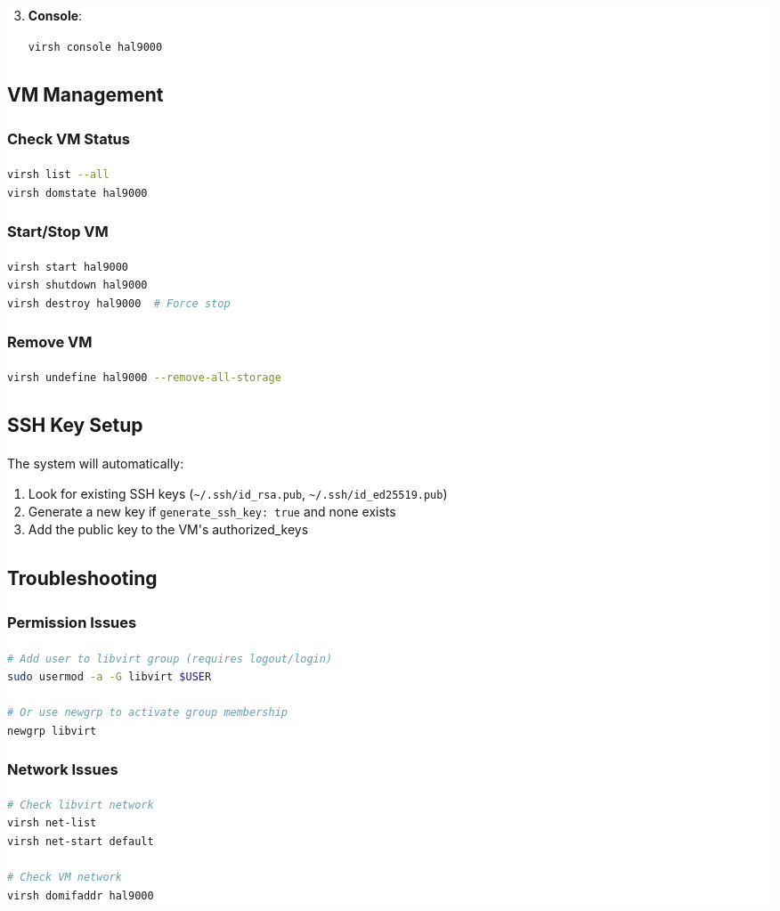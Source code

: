 3. **Console**:
   ```bash
   virsh console hal9000
   ```

## VM Management

### Check VM Status
```bash
virsh list --all
virsh domstate hal9000
```

### Start/Stop VM
```bash
virsh start hal9000
virsh shutdown hal9000
virsh destroy hal9000  # Force stop
```

### Remove VM
```bash
virsh undefine hal9000 --remove-all-storage
```

## SSH Key Setup

The system will automatically:
1. Look for existing SSH keys (`~/.ssh/id_rsa.pub`, `~/.ssh/id_ed25519.pub`)
2. Generate a new key if `generate_ssh_key: true` and none exists
3. Add the public key to the VM's authorized_keys

## Troubleshooting

### Permission Issues
```bash
# Add user to libvirt group (requires logout/login)
sudo usermod -a -G libvirt $USER

# Or use newgrp to activate group membership
newgrp libvirt
```

### Network Issues
```bash
# Check libvirt network
virsh net-list
virsh net-start default

# Check VM network
virsh domifaddr hal9000
```
